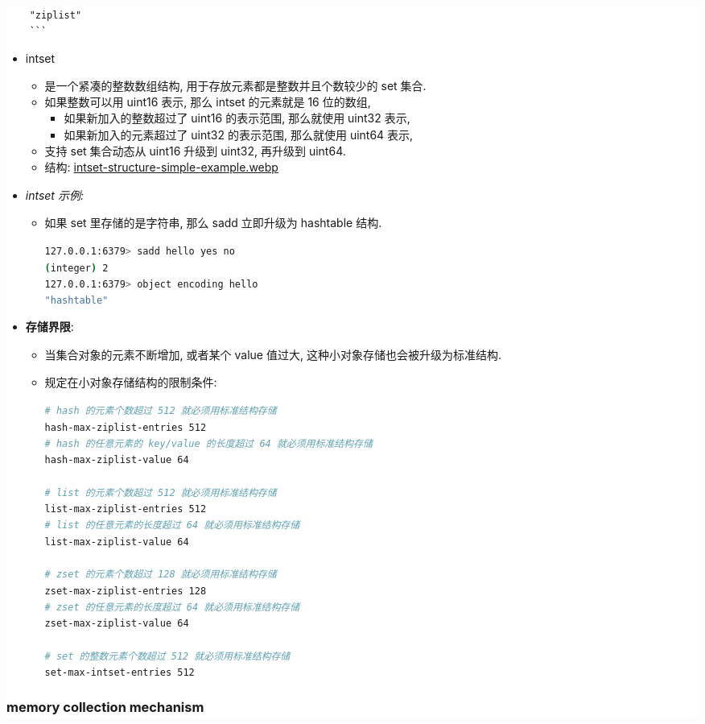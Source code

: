         "ziplist"
        ```
-   intset
    -   是一个紧凑的整数数组结构, 用于存放元素都是整数并且个数较少的 set 集合.
    -   如果整数可以用 uint16 表示, 那么 intset 的元素就是 16 位的数组,
        -   如果新加入的整数超过了 uint16 的表示范围, 那么就使用 uint32 表示,
        -   如果新加入的元素超过了 uint32 的表示范围, 那么就使用 uint64 表示,
    -   支持 set 集合动态从 uint16 升级到 uint32, 再升级到 uint64.
    -   结构: [intset-structure-simple-example.webp](_image/intset-structure-simple-example.webp)
-   _intset 示例:_
    -   如果 set 里存储的是字符串, 那么 sadd 立即升级为 hashtable 结构.
        ```bash
        127.0.0.1:6379> sadd hello yes no
        (integer) 2
        127.0.0.1:6379> object encoding hello
        "hashtable"
        ```
-   **存储界限**:

    -   当集合对象的元素不断增加, 或者某个 value 值过大, 这种小对象存储也会被升级为标准结构.
    -   规定在小对象存储结构的限制条件:

        ```bash
        # hash 的元素个数超过 512 就必须用标准结构存储
        hash-max-ziplist-entries 512
        # hash 的任意元素的 key/value 的长度超过 64 就必须用标准结构存储
        hash-max-ziplist-value 64

        # list 的元素个数超过 512 就必须用标准结构存储
        list-max-ziplist-entries 512
        # list 的任意元素的长度超过 64 就必须用标准结构存储
        list-max-ziplist-value 64

        # zset 的元素个数超过 128 就必须用标准结构存储
        zset-max-ziplist-entries 128
        # zset 的任意元素的长度超过 64 就必须用标准结构存储
        zset-max-ziplist-value 64

        # set 的整数元素个数超过 512 就必须用标准结构存储
        set-max-intset-entries 512
        ```

### memory collection mechanism
